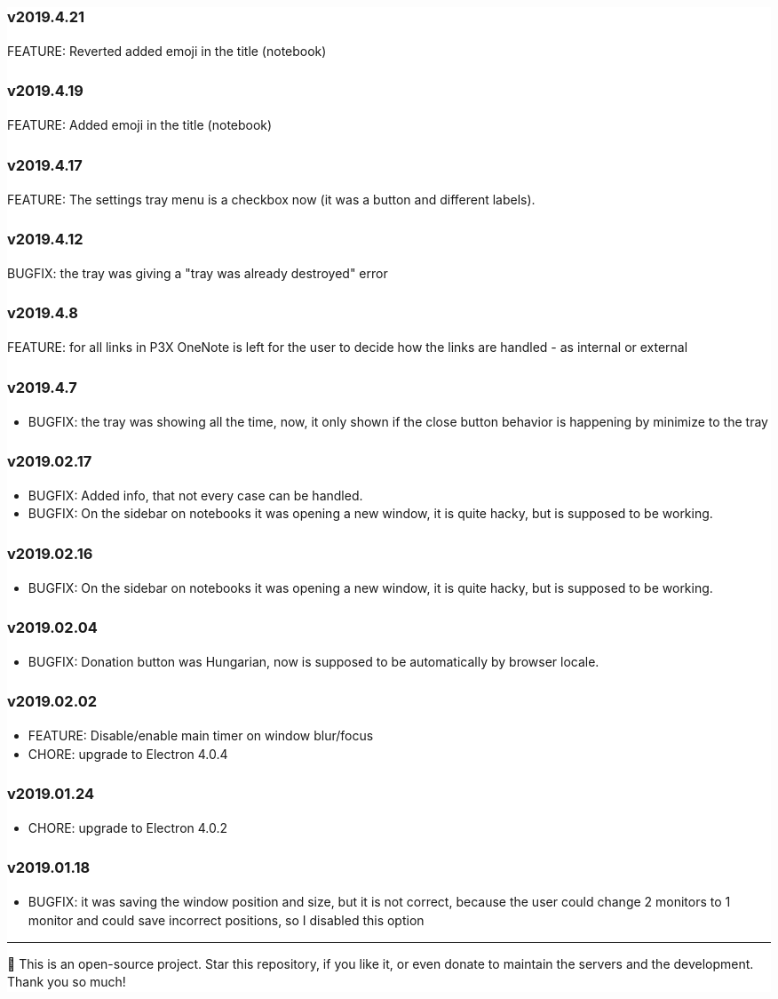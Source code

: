 ### v2019.4.21
FEATURE: Reverted added emoji in the title (notebook)

### v2019.4.19
FEATURE: Added emoji in the title (notebook)

### v2019.4.17
FEATURE: The settings tray menu is a checkbox now (it was a button and different labels).

### v2019.4.12
BUGFIX: the tray was giving a "tray was already destroyed" error

### v2019.4.8
FEATURE: for all links in P3X OneNote is left for the user to decide how the links are handled - as internal or external

### v2019.4.7
* BUGFIX: the tray was showing all the time, now, it only shown if the close button behavior is happening by minimize to the tray

### v2019.02.17
* BUGFIX: Added info, that not every case can be handled.
* BUGFIX: On the sidebar on notebooks it was opening a new window, it is quite hacky, but is supposed to be working.

### v2019.02.16
* BUGFIX: On the sidebar on notebooks it was opening a new window, it is quite hacky, but is supposed to be working.

### v2019.02.04
* BUGFIX: Donation button was Hungarian, now is supposed to be automatically by browser locale.

### v2019.02.02
* FEATURE: Disable/enable main timer on window blur/focus
* CHORE: upgrade to Electron 4.0.4 


### v2019.01.24
* CHORE: upgrade to Electron 4.0.2 

### v2019.01.18
* BUGFIX: it was saving the window position and size, but it is not correct, because the user could change 2 monitors to 1 monitor and could save incorrect positions, so I disabled this option


[//]: #@corifeus-footer

---

🙏 This is an open-source project. Star this repository, if you like it, or even donate to maintain the servers and the development. Thank you so much!


[//]: #@corifeus-header
[//]: #@corifeus-header:end
[//]: #@corifeus-footer:end
